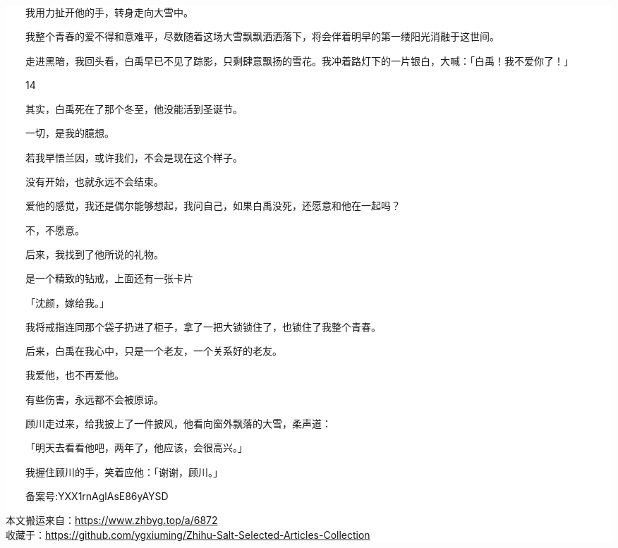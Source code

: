 &emsp;&emsp;我用力扯开他的手，转身走向大雪中。  
  
&emsp;&emsp;我整个青春的爱不得和意难平，尽数随着这场大雪飘飘洒洒落下，将会伴着明早的第一缕阳光消融于这世间。  
  
&emsp;&emsp;走进黑暗，我回头看，白禹早已不见了踪影，只剩肆意飘扬的雪花。我冲着路灯下的一片银白，大喊：「白禹！我不爱你了！」  
  
&emsp;&emsp;14  
  
&emsp;&emsp;其实，白禹死在了那个冬至，他没能活到圣诞节。  
  
&emsp;&emsp;一切，是我的臆想。  
  
&emsp;&emsp;若我早悟兰因，或许我们，不会是现在这个样子。  
  
&emsp;&emsp;没有开始，也就永远不会结束。  
  
&emsp;&emsp;爱他的感觉，我还是偶尔能够想起，我问自己，如果白禹没死，还愿意和他在一起吗？  
  
&emsp;&emsp;不，不愿意。  
  
&emsp;&emsp;后来，我找到了他所说的礼物。  
  
&emsp;&emsp;是一个精致的钻戒，上面还有一张卡片  
  
&emsp;&emsp;「沈颜，嫁给我。」  
  
&emsp;&emsp;我将戒指连同那个袋子扔进了柜子，拿了一把大锁锁住了，也锁住了我整个青春。  
  
&emsp;&emsp;后来，白禹在我心中，只是一个老友，一个关系好的老友。  
  
&emsp;&emsp;我爱他，也不再爱他。  
  
&emsp;&emsp;有些伤害，永远都不会被原谅。  
  
&emsp;&emsp;顾川走过来，给我披上了一件披风，他看向窗外飘落的大雪，柔声道：  
  
&emsp;&emsp;「明天去看看他吧，两年了，他应该，会很高兴。」  
  
&emsp;&emsp;我握住顾川的手，笑着应他：「谢谢，顾川。」  
  
&emsp;&emsp;备案号:YXX1rnAglAsE86yAYSD  
  
本文搬运来自：https://www.zhbyg.top/a/6872  
 收藏于：https://github.com/ygxiuming/Zhihu-Salt-Selected-Articles-Collection